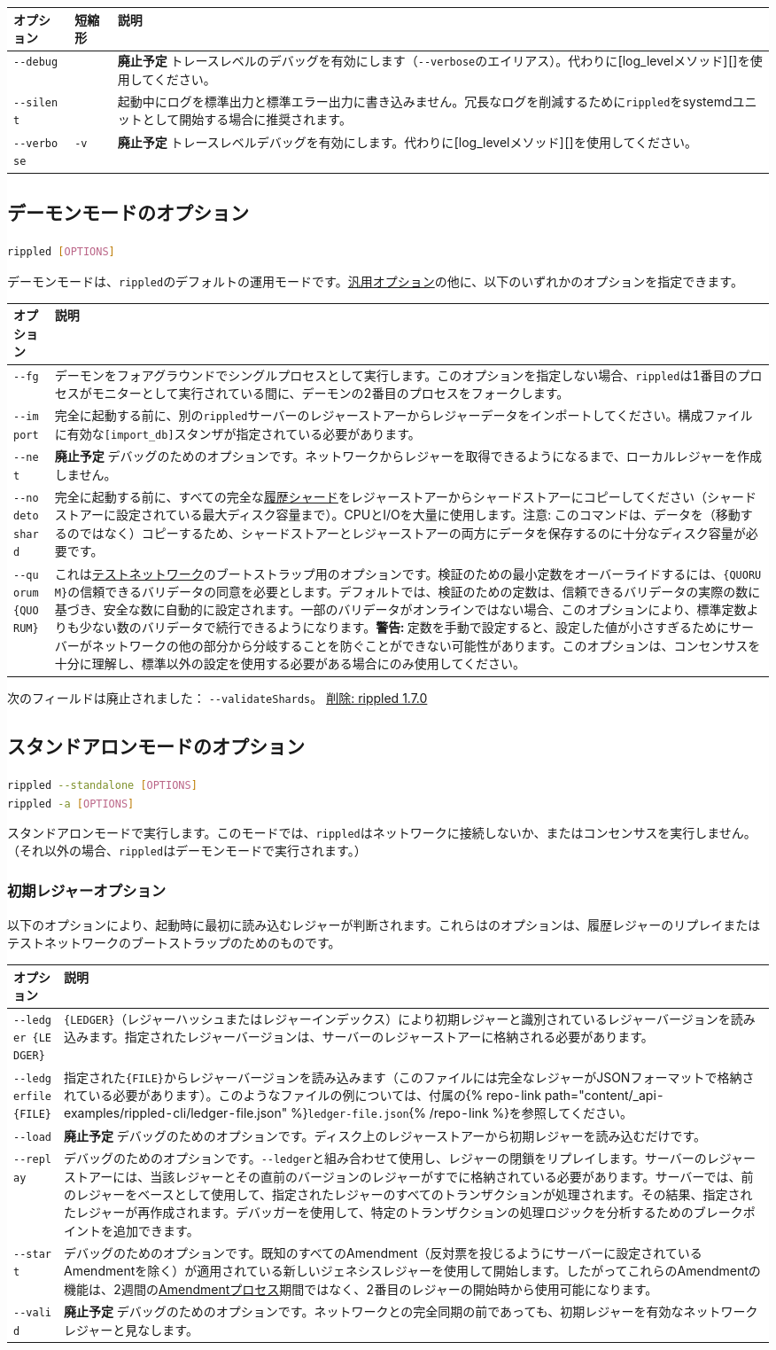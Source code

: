 | オプション      | 短縮形 | 説明                                    |
|:------------|:--------------|:-----------------------------------------------|
| `--debug`   |               | **廃止予定** トレースレベルのデバッグを有効にします（`--verbose`のエイリアス）。代わりに[log_levelメソッド][]を使用してください。 |
| `--silent`  |               | 起動中にログを標準出力と標準エラー出力に書き込みません。冗長なログを削減するために`rippled`をsystemdユニットとして開始する場合に推奨されます。 |
| `--verbose` | `-v`          | **廃止予定** トレースレベルデバッグを有効にします。代わりに[log_levelメソッド][]を使用してください。 |



## デーモンモードのオプション

```bash
rippled [OPTIONS]
```

デーモンモードは、`rippled`のデフォルトの運用モードです。[汎用オプション](#汎用オプション)の他に、以下のいずれかのオプションを指定できます。

| オプション              | 説明                                            |
|:--------------------|:-------------------------------------------------------|
| `--fg`              | デーモンをフォアグラウンドでシングルプロセスとして実行します。このオプションを指定しない場合、`rippled`は1番目のプロセスがモニターとして実行されている間に、デーモンの2番目のプロセスをフォークします。 |
| `--import`          | 完全に起動する前に、別の`rippled`サーバーのレジャーストアーからレジャーデータをインポートしてください。構成ファイルに有効な`[import_db]`スタンザが指定されている必要があります。 |
| `--net`             | **廃止予定** デバッグのためのオプションです。ネットワークからレジャーを取得できるようになるまで、ローカルレジャーを作成しません。 |
| `--nodetoshard`     | 完全に起動する前に、すべての完全な[履歴シャード](configuration/data-retention/history-sharding.md)をレジャーストアーからシャードストアーにコピーしてください（シャードストアーに設定されている最大ディスク容量まで）。CPUとI/Oを大量に使用します。注意: このコマンドは、データを（移動するのではなく）コピーするため、シャードストアーとレジャーストアーの両方にデータを保存するのに十分なディスク容量が必要です。  |
| `--quorum {QUORUM}` | これは[テストネットワーク](../concepts/networks-and-servers/parallel-networks.md)のブートストラップ用のオプションです。検証のための最小定数をオーバーライドするには、`{QUORUM}`の信頼できるバリデータの同意を必要とします。デフォルトでは、検証のための定数は、信頼できるバリデータの実際の数に基づき、安全な数に自動的に設定されます。一部のバリデータがオンラインではない場合、このオプションにより、標準定数よりも少ない数のバリデータで続行できるようになります。**警告:** 定数を手動で設定すると、設定した値が小さすぎるためにサーバーがネットワークの他の部分から分岐することを防ぐことができない可能性があります。このオプションは、コンセンサスを十分に理解し、標準以外の設定を使用する必要がある場合にのみ使用してください。 |

次のフィールドは廃止されました： `--validateShards`。 [削除: rippled 1.7.0](https://github.com/XRPLF/rippled/releases/tag/1.7.0 "BADGE_RED")

## スタンドアロンモードのオプション

```bash
rippled --standalone [OPTIONS]
rippled -a [OPTIONS]
```
スタンドアロンモードで実行します。このモードでは、`rippled`はネットワークに接続しないか、またはコンセンサスを実行しません。（それ以外の場合、`rippled`はデーモンモードで実行されます。）

### 初期レジャーオプション

以下のオプションにより、起動時に最初に読み込むレジャーが判断されます。これらはのオプションは、履歴レジャーのリプレイまたはテストネットワークのブートストラップのためのものです。

| オプション                | 説明                                          |
|:----------------------|:-----------------------------------------------------|
| `--ledger {LEDGER}`   | `{LEDGER}`（レジャーハッシュまたはレジャーインデックス）により初期レジャーと識別されているレジャーバージョンを読み込みます。指定されたレジャーバージョンは、サーバーのレジャーストアーに格納される必要があります。 |
| `--ledgerfile {FILE}` | 指定された`{FILE}`からレジャーバージョンを読み込みます（このファイルには完全なレジャーがJSONフォーマットで格納されている必要があります）。このようなファイルの例については、付属の{% repo-link path="content/_api-examples/rippled-cli/ledger-file.json" %}`ledger-file.json`{% /repo-link %}を参照してください。 |
| `--load`              | **廃止予定** デバッグのためのオプションです。ディスク上のレジャーストアーから初期レジャーを読み込むだけです。 |
| `--replay`            | デバッグのためのオプションです。`--ledger`と組み合わせて使用し、レジャーの閉鎖をリプレイします。サーバーのレジャーストアーには、当該レジャーとその直前のバージョンのレジャーがすでに格納されている必要があります。サーバーでは、前のレジャーをベースとして使用して、指定されたレジャーのすべてのトランザクションが処理されます。その結果、指定されたレジャーが再作成されます。デバッガーを使用して、特定のトランザクションの処理ロジックを分析するためのブレークポイントを追加できます。 |
| `--start`             | デバッグのためのオプションです。既知のすべてのAmendment（反対票を投じるようにサーバーに設定されているAmendmentを除く）が適用されている新しいジェネシスレジャーを使用して開始します。したがってこれらのAmendmentの機能は、2週間の[Amendmentプロセス](../concepts/networks-and-servers/amendments.md)期間ではなく、2番目のレジャーの開始時から使用可能になります。 |
| `--valid`            | **廃止予定** デバッグのためのオプションです。ネットワークとの完全同期の前であっても、初期レジャーを有効なネットワークレジャーと見なします。 |
